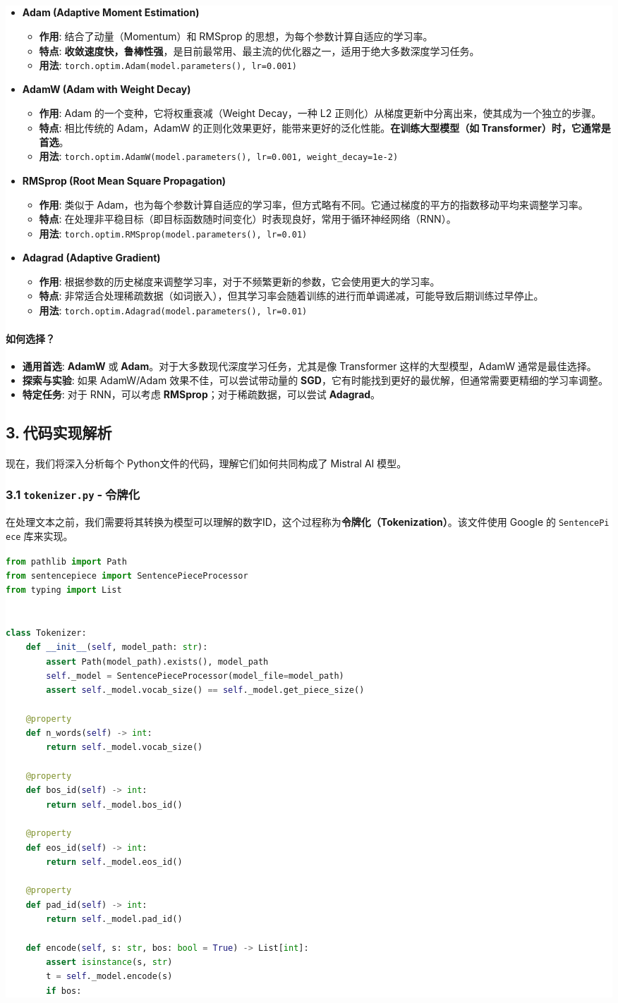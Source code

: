 *   **Adam (Adaptive Moment Estimation)**
    *   **作用**: 结合了动量（Momentum）和 RMSprop 的思想，为每个参数计算自适应的学习率。
    *   **特点**: **收敛速度快，鲁棒性强**，是目前最常用、最主流的优化器之一，适用于绝大多数深度学习任务。
    *   **用法**: `torch.optim.Adam(model.parameters(), lr=0.001)`

*   **AdamW (Adam with Weight Decay)**
    *   **作用**: Adam 的一个变种，它将权重衰减（Weight Decay，一种 L2 正则化）从梯度更新中分离出来，使其成为一个独立的步骤。
    *   **特点**: 相比传统的 Adam，AdamW 的正则化效果更好，能带来更好的泛化性能。**在训练大型模型（如 Transformer）时，它通常是首选**。
    *   **用法**: `torch.optim.AdamW(model.parameters(), lr=0.001, weight_decay=1e-2)`

*   **RMSprop (Root Mean Square Propagation)**
    *   **作用**: 类似于 Adam，也为每个参数计算自适应的学习率，但方式略有不同。它通过梯度的平方的指数移动平均来调整学习率。
    *   **特点**: 在处理非平稳目标（即目标函数随时间变化）时表现良好，常用于循环神经网络（RNN）。
    *   **用法**: `torch.optim.RMSprop(model.parameters(), lr=0.01)`

*   **Adagrad (Adaptive Gradient)**
    *   **作用**: 根据参数的历史梯度来调整学习率，对于不频繁更新的参数，它会使用更大的学习率。
    *   **特点**: 非常适合处理稀疏数据（如词嵌入），但其学习率会随着训练的进行而单调递减，可能导致后期训练过早停止。
    *   **用法**: `torch.optim.Adagrad(model.parameters(), lr=0.01)`

#### 如何选择？

*   **通用首选**: **AdamW** 或 **Adam**。对于大多数现代深度学习任务，尤其是像 Transformer 这样的大型模型，AdamW 通常是最佳选择。
*   **探索与实验**: 如果 AdamW/Adam 效果不佳，可以尝试带动量的 **SGD**，它有时能找到更好的最优解，但通常需要更精细的学习率调整。
*   **特定任务**: 对于 RNN，可以考虑 **RMSprop**；对于稀疏数据，可以尝试 **Adagrad**。

## 3. 代码实现解析

现在，我们将深入分析每个 Python文件的代码，理解它们如何共同构成了 Mistral AI 模型。

### 3.1 `tokenizer.py` - 令牌化

在处理文本之前，我们需要将其转换为模型可以理解的数字ID，这个过程称为**令牌化（Tokenization）**。该文件使用 Google 的 `SentencePiece` 库来实现。

```python
from pathlib import Path
from sentencepiece import SentencePieceProcessor
from typing import List


class Tokenizer:
    def __init__(self, model_path: str):
        assert Path(model_path).exists(), model_path
        self._model = SentencePieceProcessor(model_file=model_path)
        assert self._model.vocab_size() == self._model.get_piece_size()

    @property
    def n_words(self) -> int:
        return self._model.vocab_size()

    @property
    def bos_id(self) -> int:
        return self._model.bos_id()

    @property
    def eos_id(self) -> int:
        return self._model.eos_id()

    @property
    def pad_id(self) -> int:
        return self._model.pad_id()

    def encode(self, s: str, bos: bool = True) -> List[int]:
        assert isinstance(s, str)
        t = self._model.encode(s)
        if bos:
```